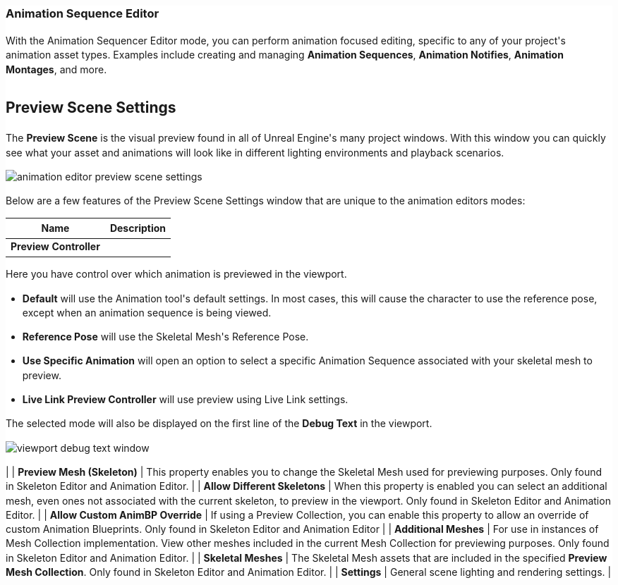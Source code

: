 ### Animation Sequence Editor

With the Animation Sequencer Editor mode, you can perform animation focused editing, specific to any of your project's animation asset types. Examples include creating and managing **Animation Sequences**, **Animation Notifies**, **Animation Montages**, and more.

## Preview Scene Settings

The **Preview Scene** is the visual preview found in all of Unreal Engine's many project windows. With this window you can quickly see what your asset and animations will look like in different lighting environments and playback scenarios.

![animation editor preview scene settings](https://d1iv7db44yhgxn.cloudfront.net/documentation/images/d0805707-d76c-4d77-9ffc-85aff0d2a744/animationeditorpreviewscenesettings.png)

Below are a few features of the Preview Scene Settings window that are unique to the animation editors modes:

| Name | Description |
| --- | --- |
| **Preview Controller** | 
Here you have control over which animation is previewed in the viewport.

-   **Default** will use the Animation tool's default settings. In most cases, this will cause the character to use the reference pose, except when an animation sequence is being viewed.
    
-   **Reference Pose** will use the Skeletal Mesh's Reference Pose.
    
-   **Use Specific Animation** will open an option to select a specific Animation Sequence associated with your skeletal mesh to preview.
    
-   **Live Link Preview Controller** will use preview using Live Link settings.
    

The selected mode will also be displayed on the first line of the **Debug Text** in the viewport.

![viewport debug text window](https://d1iv7db44yhgxn.cloudfront.net/documentation/images/1c22741a-c322-48ff-a1b3-b9a2e33966b0/viewportdebugtextcallout.png)

 |
| **Preview Mesh (Skeleton)** | This property enables you to change the Skeletal Mesh used for previewing purposes. Only found in Skeleton Editor and Animation Editor. |
| **Allow Different Skeletons** | When this property is enabled you can select an additional mesh, even ones not associated with the current skeleton, to preview in the viewport. Only found in Skeleton Editor and Animation Editor. |
| **Allow Custom AnimBP Override** | If using a Preview Collection, you can enable this property to allow an override of custom Animation Blueprints. Only found in Skeleton Editor and Animation Editor |
| **Additional Meshes** | For use in instances of Mesh Collection implementation. View other meshes included in the current Mesh Collection for previewing purposes. Only found in Skeleton Editor and Animation Editor. |
| **Skeletal Meshes** | The Skeletal Mesh assets that are included in the specified **Preview Mesh Collection**. Only found in Skeleton Editor and Animation Editor. |
| **Settings** | General scene lighting and rendering settings. |